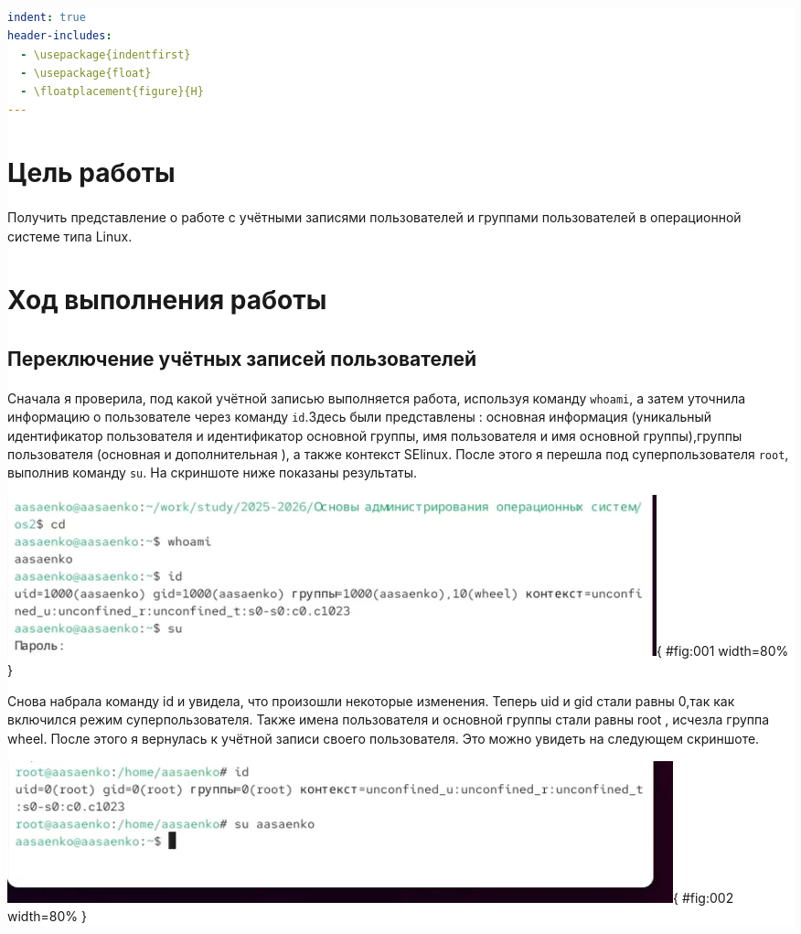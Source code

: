 ```yaml
indent: true
header-includes:
  - \usepackage{indentfirst}
  - \usepackage{float}
  - \floatplacement{figure}{H}
---
```


# Цель работы  

Получить представление о работе с учётными записями пользователей и группами
пользователей в операционной системе типа Linux.  

# Ход выполнения работы  

## Переключение учётных записей пользователей

Сначала я проверила, под какой учётной записью выполняется работа, используя команду `whoami`, а затем уточнила информацию о пользователе через команду `id`.Здесь были представлены : основная информация (уникальный идентификатор пользователя и идентификатор основной группы, имя пользователя и имя основной группы),группы пользователя (основная и дополнительная ), а также контекст SElinux. После этого я перешла под суперпользователя `root`, выполнив команду `su`. На скриншоте ниже показаны результаты.  

![Определение текущего пользователя и вход под root](image/1.jpg){ #fig:001 width=80% }  

Снова набрала команду  id и увидела, что произошли некоторые изменения. Теперь uid и  gid  стали равны 0,так как включился режим суперпользователя. Также имена пользователя и основной группы стали равны root , исчезла группа wheel. После этого я вернулась к учётной записи своего пользователя. Это можно увидеть на следующем скриншоте.  

![Просмотр изменений](image/2.jpg){ #fig:002 width=80% }  
